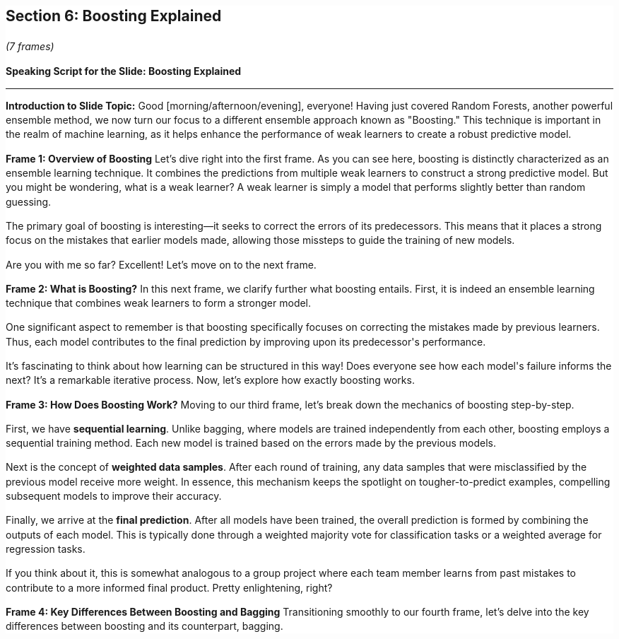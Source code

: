 ## Section 6: Boosting Explained
*(7 frames)*

**Speaking Script for the Slide: Boosting Explained**

---

**Introduction to Slide Topic:**
Good [morning/afternoon/evening], everyone! Having just covered Random Forests, another powerful ensemble method, we now turn our focus to a different ensemble approach known as "Boosting." This technique is important in the realm of machine learning, as it helps enhance the performance of weak learners to create a robust predictive model. 

**Frame 1: Overview of Boosting**
Let’s dive right into the first frame. As you can see here, boosting is distinctly characterized as an ensemble learning technique. It combines the predictions from multiple weak learners to construct a strong predictive model. But you might be wondering, what is a weak learner? A weak learner is simply a model that performs slightly better than random guessing. 

The primary goal of boosting is interesting—it seeks to correct the errors of its predecessors. This means that it places a strong focus on the mistakes that earlier models made, allowing those missteps to guide the training of new models. 

Are you with me so far? Excellent! Let’s move on to the next frame.

**Frame 2: What is Boosting?**
In this next frame, we clarify further what boosting entails. First, it is indeed an ensemble learning technique that combines weak learners to form a stronger model. 

One significant aspect to remember is that boosting specifically focuses on correcting the mistakes made by previous learners. Thus, each model contributes to the final prediction by improving upon its predecessor's performance. 

It’s fascinating to think about how learning can be structured in this way! Does everyone see how each model's failure informs the next? It’s a remarkable iterative process. Now, let’s explore how exactly boosting works.

**Frame 3: How Does Boosting Work?**
Moving to our third frame, let’s break down the mechanics of boosting step-by-step. 

First, we have **sequential learning**. Unlike bagging, where models are trained independently from each other, boosting employs a sequential training method. Each new model is trained based on the errors made by the previous models. 

Next is the concept of **weighted data samples**. After each round of training, any data samples that were misclassified by the previous model receive more weight. In essence, this mechanism keeps the spotlight on tougher-to-predict examples, compelling subsequent models to improve their accuracy.

Finally, we arrive at the **final prediction**. After all models have been trained, the overall prediction is formed by combining the outputs of each model. This is typically done through a weighted majority vote for classification tasks or a weighted average for regression tasks. 

If you think about it, this is somewhat analogous to a group project where each team member learns from past mistakes to contribute to a more informed final product. Pretty enlightening, right? 

**Frame 4: Key Differences Between Boosting and Bagging**
Transitioning smoothly to our fourth frame, let’s delve into the key differences between boosting and its counterpart, bagging. 
